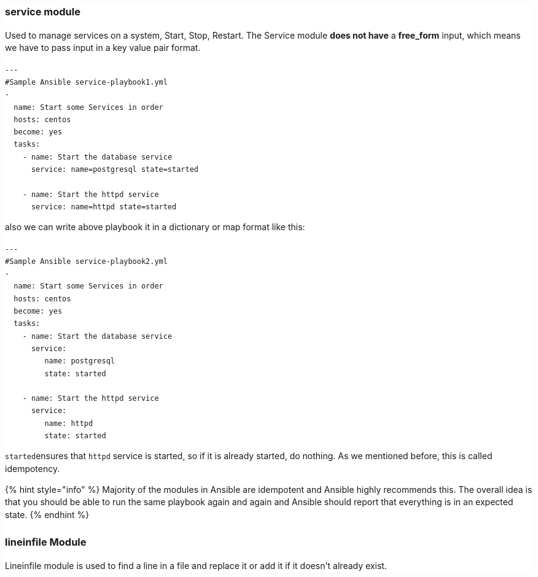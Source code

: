 ### service module

Used to manage services on a system, Start, Stop, Restart. The Service module  **does not have** a **free\_form** input, which means we have to pass input in a key value pair format.

```text
---
#Sample Ansible service-playbook1.yml
-
  name: Start some Services in order
  hosts: centos
  become: yes
  tasks:
    - name: Start the database service
      service: name=postgresql state=started
      
    - name: Start the httpd service
      service: name=httpd state=started
```

 also we  can write above playbook  it in a dictionary or map format like this:

```text
---
#Sample Ansible service-playbook2.yml
-
  name: Start some Services in order
  hosts: centos
  become: yes
  tasks:
    - name: Start the database service
      service:
         name: postgresql
         state: started
         
    - name: Start the httpd service
      service:
         name: httpd
         state: started
```

`started`ensures that `httpd` service is started, so if it is already started, do nothing. As we mentioned before, this is called idempotency.

{% hint style="info" %}
Majority of the modules in Ansible are idempotent and Ansible highly recommends this. The overall idea is that you should be able to run the same playbook again and again and Ansible should report that everything is in an expected state.
{% endhint %}

### lineinfile Module

Lineinfile module is used to find a line in a file and replace it or add it if it doesn't already exist.
